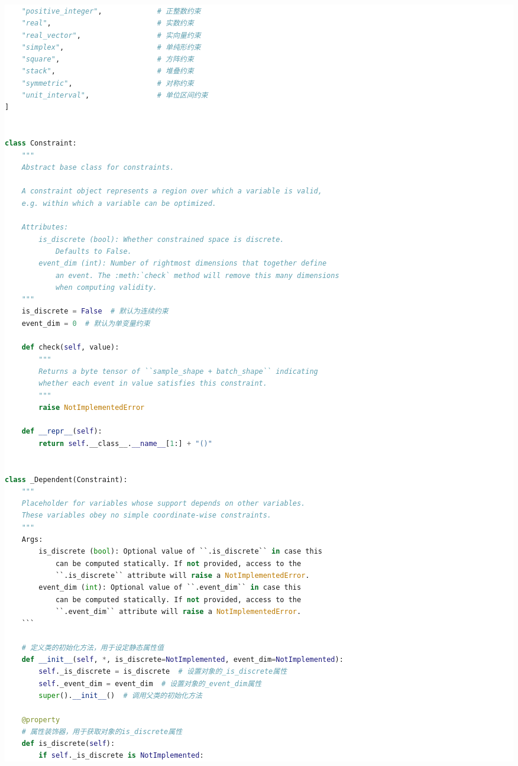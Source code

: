 ```py
    "positive_integer",             # 正整数约束
    "real",                         # 实数约束
    "real_vector",                  # 实向量约束
    "simplex",                      # 单纯形约束
    "square",                       # 方阵约束
    "stack",                        # 堆叠约束
    "symmetric",                    # 对称约束
    "unit_interval",                # 单位区间约束
]


class Constraint:
    """
    Abstract base class for constraints.

    A constraint object represents a region over which a variable is valid,
    e.g. within which a variable can be optimized.

    Attributes:
        is_discrete (bool): Whether constrained space is discrete.
            Defaults to False.
        event_dim (int): Number of rightmost dimensions that together define
            an event. The :meth:`check` method will remove this many dimensions
            when computing validity.
    """
    is_discrete = False  # 默认为连续约束
    event_dim = 0  # 默认为单变量约束

    def check(self, value):
        """
        Returns a byte tensor of ``sample_shape + batch_shape`` indicating
        whether each event in value satisfies this constraint.
        """
        raise NotImplementedError

    def __repr__(self):
        return self.__class__.__name__[1:] + "()"


class _Dependent(Constraint):
    """
    Placeholder for variables whose support depends on other variables.
    These variables obey no simple coordinate-wise constraints.
    """
    Args:
        is_discrete (bool): Optional value of ``.is_discrete`` in case this
            can be computed statically. If not provided, access to the
            ``.is_discrete`` attribute will raise a NotImplementedError.
        event_dim (int): Optional value of ``.event_dim`` in case this
            can be computed statically. If not provided, access to the
            ``.event_dim`` attribute will raise a NotImplementedError.
    ```
    
    # 定义类的初始化方法，用于设定静态属性值
    def __init__(self, *, is_discrete=NotImplemented, event_dim=NotImplemented):
        self._is_discrete = is_discrete  # 设置对象的_is_discrete属性
        self._event_dim = event_dim  # 设置对象的_event_dim属性
        super().__init__()  # 调用父类的初始化方法

    @property
    # 属性装饰器，用于获取对象的is_discrete属性
    def is_discrete(self):
        if self._is_discrete is NotImplemented:
```